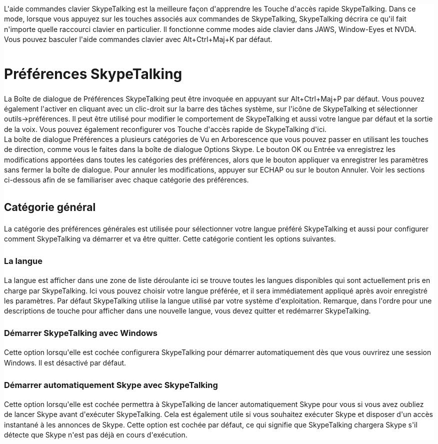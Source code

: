 
L'aide  commandes clavier SkypeTalking est la meilleure façon d'apprendre les Touche d'accès rapide SkypeTalking. Dans ce mode, lorsque vous appuyez sur les touches associés aux commandes de SkypeTalking, SkypeTalking décrira ce qu'il  fait n'importe quelle  raccourci clavier en particulier. Il fonctionne comme modes aide clavier  dans JAWS, Window-Eyes et NVDA. Vous pouvez basculer l'aide commandes clavier avec Alt+Ctrl+Maj+K par défaut.


Préférences SkypeTalking
=============


La Boîte de dialogue de  Préférences SkypeTalking peut être invoquée en appuyant sur Alt+Ctrl+Maj+P par défaut. Vous pouvez également l'activer en cliquant avec un clic-droit sur la barre des tâches système, sur l'icône de SkypeTalking et sélectionner outils->préférences. Il peut être utilisé pour modifier le comportement de SkypeTalking et aussi votre langue par défaut et la sortie de la voix. Vous pouvez également reconfigurer vos Touche d'accès rapide de SkypeTalking d'ici.                 
La boîte de dialogue Préférences a plusieurs catégories de Vu en Arborescence que vous pouvez passer en utilisant les touches de direction, comme vous le faites dans la boîte de dialogue Options Skype. Le bouton OK ou Entrée va enregistrez les modifications apportées dans toutes les catégories des préférences, alors que le bouton appliquer va enregistrer les paramètres sans fermer la boîte de dialogue. Pour annuler les modifications, appuyer sur ECHAP ou sur le bouton Annuler. Voir les sections ci-dessous afin de se familiariser avec chaque catégorie des préférences.                

Catégorie général
-------------


La catégorie des préférences générales est utilisée pour sélectionner votre langue préféré SkypeTalking et aussi pour configurer comment  SkypeTalking  va démarrer et va être quitter. Cette catégorie contient les options suivantes. 

### La langue


La langue est afficher  dans une zone de liste déroulante ici se trouve toutes les langues disponibles qui sont actuellement pris en charge par SkypeTalking. Ici vous pouvez choisir votre langue préférée, et il sera    immédiatement appliqué après avoir enregistré les paramètres. Par défaut SkypeTalking utilise la  langue utilisé par votre système d'exploitation. Remarque,  dans l'ordre pour une  descriptions de touche pour afficher dans une nouvelle langue, vous devez quitter et redémarrer SkypeTalking. 


### Démarrer SkypeTalking avec Windows


Cette option lorsqu'elle est cochée configurera SkypeTalking pour démarrer automatiquement dès que vous ouvrirez une session Windows. Il est désactivé par défaut.


### Démarrer automatiquement Skype avec SkypeTalking


Cette option lorsqu'elle est cochée permettra à SkypeTalking de lancer automatiquement Skype pour vous si vous avez oubliez de  lancer Skype avant d'exécuter SkypeTalking. Cela est également utile si vous souhaitez exécuter Skype et disposer d'un accès instantané à les  annonces de Skype. Cette option est cochée par défaut, ce qui signifie que SkypeTalking chargera Skype s'il détecte que Skype n'est pas déjà en cours d'exécution.
